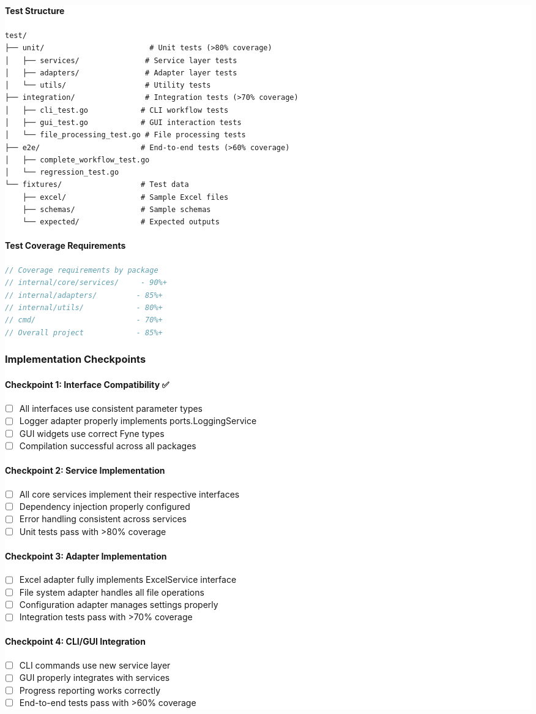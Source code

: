 #### Test Structure
```
test/
├── unit/                        # Unit tests (>80% coverage)
│   ├── services/               # Service layer tests
│   ├── adapters/               # Adapter layer tests
│   └── utils/                  # Utility tests
├── integration/                # Integration tests (>70% coverage)
│   ├── cli_test.go            # CLI workflow tests
│   ├── gui_test.go            # GUI interaction tests
│   └── file_processing_test.go # File processing tests
├── e2e/                       # End-to-end tests (>60% coverage)
│   ├── complete_workflow_test.go
│   └── regression_test.go
└── fixtures/                  # Test data
    ├── excel/                 # Sample Excel files
    ├── schemas/               # Sample schemas
    └── expected/              # Expected outputs
```

#### Test Coverage Requirements
```go
// Coverage requirements by package
// internal/core/services/     - 90%+
// internal/adapters/         - 85%+  
// internal/utils/            - 80%+
// cmd/                       - 70%+
// Overall project            - 85%+
```

### Implementation Checkpoints

#### Checkpoint 1: Interface Compatibility ✅
- [ ] All interfaces use consistent parameter types
- [ ] Logger adapter properly implements ports.LoggingService
- [ ] GUI widgets use correct Fyne types
- [ ] Compilation successful across all packages

#### Checkpoint 2: Service Implementation
- [ ] All core services implement their respective interfaces
- [ ] Dependency injection properly configured
- [ ] Error handling consistent across services
- [ ] Unit tests pass with >80% coverage

#### Checkpoint 3: Adapter Implementation  
- [ ] Excel adapter fully implements ExcelService interface
- [ ] File system adapter handles all file operations
- [ ] Configuration adapter manages settings properly
- [ ] Integration tests pass with >70% coverage

#### Checkpoint 4: CLI/GUI Integration
- [ ] CLI commands use new service layer
- [ ] GUI properly integrates with services
- [ ] Progress reporting works correctly
- [ ] End-to-end tests pass with >60% coverage
